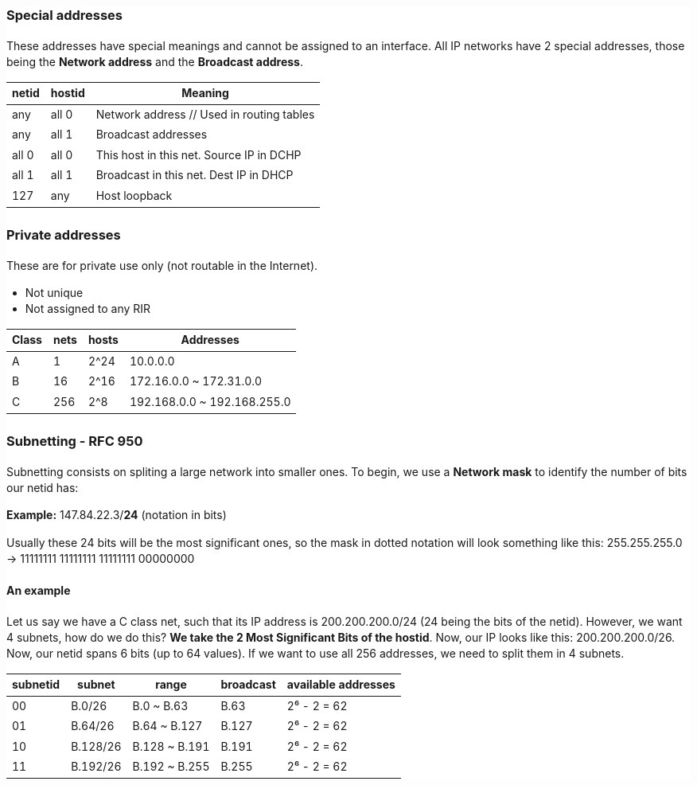 
### Special addresses

These addresses have special meanings and cannot be assigned to an interface. All IP networks have 2 special addresses, those being the **Network address** and the **Broadcast address**.

| netid | hostid | 					Meaning
|-------|--------|-------------------------------------------|
|  any  |  all 0 | Network address // Used in routing tables |
|  any  |  all 1 | Broadcast addresses						 |
| all 0 |  all 0 | This host in this net. Source IP in DCHP  |
| all 1 |  all 1 | Broadcast in this net. Dest IP in DHCP    |
|  127  |   any	 | Host loopback							 |


### Private addresses

These are for private use only (not routable in the Internet).

- Not unique
- Not assigned to any RIR

| Class | nets  | hosts  | Addresses					 |
|-------|-------|--------|-------------------------------|
|   A   |     1 |  2^24  | 10.0.0.0          			 |
|   B   |    16 |  2^16  | 172.16.0.0 ~ 172.31.0.0       |
|   C   |   256 |  2^8   | 192.168.0.0 ~ 192.168.255.0   |


### Subnetting - RFC 950

Subnetting consists on spliting a large network into smaller ones. 
To begin, we use a **Network mask** to identify the number of bits our netid has:

**Example:** 147.84.22.3/**24** (notation in bits)

Usually these 24 bits will be the most significant ones, so the mask in dotted notation will look something like this: 255.255.255.0 -> 11111111 11111111 11111111 00000000

#### An example

Let us say we have a C class net, such that its IP address is 200.200.200.0/24 (24 being the bits of the netid). However, we want 4 subnets, how do we do this? **We take the 2 Most Significant Bits of the hostid**. Now, our IP looks like this: 200.200.200.0/26. Now, our netid spans 6 bits (up to 64 values). If we want to use all 256 addresses, we need to split them in 4 subnets.

|  subnetid  |  subnet  |   range       |   broadcast    |  available addresses  |
|------------|----------|---------------|----------------|-----------------------|
|     00     |   B.0/26 |    B.0 ~ B.63 |      B.63      |     2⁶ - 2  = 62      |
|     01     |  B.64/26 |  B.64 ~ B.127 |      B.127     |     2⁶ - 2  = 62      |
|     10     | B.128/26 | B.128 ~ B.191 |      B.191     |     2⁶ - 2  = 62      |
|     11     | B.192/26 | B.192 ~ B.255 |      B.255     |     2⁶ - 2  = 62      |
